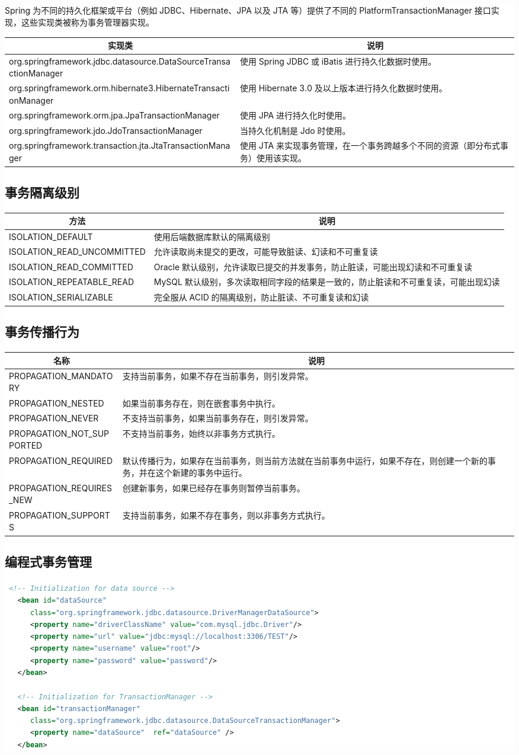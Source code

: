 
Spring 为不同的持久化框架或平台（例如 JDBC、Hibernate、JPA 以及 JTA 等）提供了不同的 PlatformTransactionManager 接口实现，这些实现类被称为事务管理器实现。

| 实现类                                                       | 说明                                                         |
| ------------------------------------------------------------ | ------------------------------------------------------------ |
| org.springframework.jdbc.datasource.DataSourceTransactionManager | 使用 Spring JDBC 或 iBatis 进行持久化数据时使用。            |
| org.springframework.orm.hibernate3.HibernateTransactionManager | 使用 Hibernate 3.0 及以上版本进行持久化数据时使用。          |
| org.springframework.orm.jpa.JpaTransactionManager            | 使用 JPA 进行持久化时使用。                                  |
| org.springframework.jdo.JdoTransactionManager                | 当持久化机制是 Jdo 时使用。                                  |
| org.springframework.transaction.jta.JtaTransactionManager    | 使用 JTA 来实现事务管理，在一个事务跨越多个不同的资源（即分布式事务）使用该实现。 |

## 事务隔离级别

| 方法                       | 说明                                                         |
| -------------------------- | ------------------------------------------------------------ |
| ISOLATION_DEFAULT          | 使用后端数据库默认的隔离级别                                 |
| ISOLATION_READ_UNCOMMITTED | 允许读取尚未提交的更改，可能导致脏读、幻读和不可重复读       |
| ISOLATION_READ_COMMITTED   | Oracle 默认级别，允许读取已提交的并发事务，防止脏读，可能出现幻读和不可重复读 |
| ISOLATION_REPEATABLE_READ  | MySQL 默认级别，多次读取相同字段的结果是一致的，防止脏读和不可重复读，可能出现幻读 |
| ISOLATION_SERIALIZABLE     | 完全服从 ACID 的隔离级别，防止脏读、不可重复读和幻读         |

## 事务传播行为

| 名称                      | 说明                                                         |
| ------------------------- | ------------------------------------------------------------ |
| PROPAGATION_MANDATORY     | 支持当前事务，如果不存在当前事务，则引发异常。               |
| PROPAGATION_NESTED        | 如果当前事务存在，则在嵌套事务中执行。                       |
| PROPAGATION_NEVER         | 不支持当前事务，如果当前事务存在，则引发异常。               |
| PROPAGATION_NOT_SUPPORTED | 不支持当前事务，始终以非事务方式执行。                       |
| PROPAGATION_REQUIRED      | 默认传播行为，如果存在当前事务，则当前方法就在当前事务中运行，如果不存在，则创建一个新的事务，并在这个新建的事务中运行。 |
| PROPAGATION_REQUIRES_NEW  | 创建新事务，如果已经存在事务则暂停当前事务。                 |
| PROPAGATION_SUPPORTS      | 支持当前事务，如果不存在事务，则以非事务方式执行。           |

## 编程式事务管理

```xml
 <!-- Initialization for data source -->
   <bean id="dataSource" 
      class="org.springframework.jdbc.datasource.DriverManagerDataSource">
      <property name="driverClassName" value="com.mysql.jdbc.Driver"/>
      <property name="url" value="jdbc:mysql://localhost:3306/TEST"/>
      <property name="username" value="root"/>
      <property name="password" value="password"/>
   </bean>

   <!-- Initialization for TransactionManager -->
   <bean id="transactionManager" 
      class="org.springframework.jdbc.datasource.DataSourceTransactionManager">
      <property name="dataSource"  ref="dataSource" />    
   </bean>

```